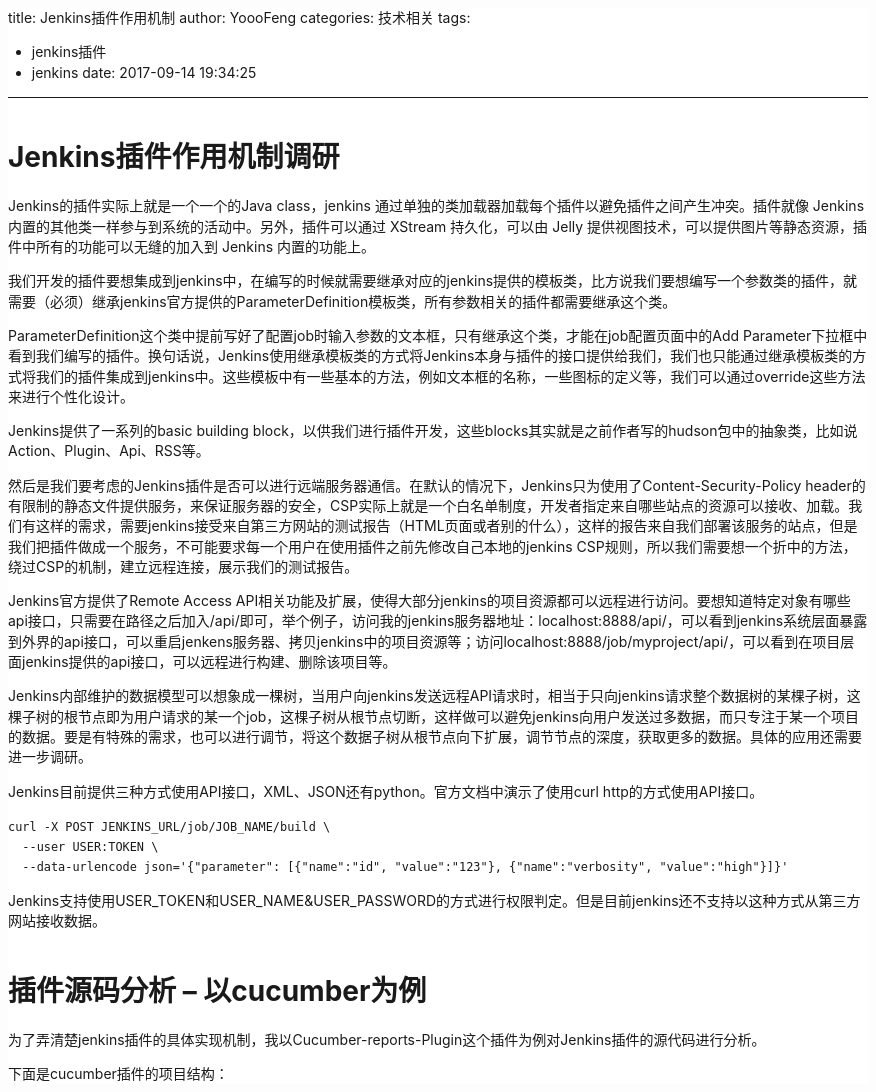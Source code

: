 title: Jenkins插件作用机制
author: YoooFeng
categories: 技术相关
tags:
  - jenkins插件
  - jenkins
date: 2017-09-14 19:34:25
---
# Jenkins插件作用机制调研
Jenkins的插件实际上就是一个一个的Java class，jenkins 通过单独的类加载器加载每个插件以避免插件之间产生冲突。插件就像 Jenkins 内置的其他类一样参与到系统的活动中。另外，插件可以通过 XStream 持久化，可以由 Jelly 提供视图技术，可以提供图片等静态资源，插件中所有的功能可以无缝的加入到 Jenkins 内置的功能上。

我们开发的插件要想集成到jenkins中，在编写的时候就需要继承对应的jenkins提供的模板类，比方说我们要想编写一个参数类的插件，就需要（必须）继承jenkins官方提供的ParameterDefinition模板类，所有参数相关的插件都需要继承这个类。


ParameterDefinition这个类中提前写好了配置job时输入参数的文本框，只有继承这个类，才能在job配置页面中的Add Parameter下拉框中看到我们编写的插件。换句话说，Jenkins使用继承模板类的方式将Jenkins本身与插件的接口提供给我们，我们也只能通过继承模板类的方式将我们的插件集成到jenkins中。这些模板中有一些基本的方法，例如文本框的名称，一些图标的定义等，我们可以通过override这些方法来进行个性化设计。

Jenkins提供了一系列的basic building block，以供我们进行插件开发，这些blocks其实就是之前作者写的hudson包中的抽象类，比如说Action、Plugin、Api、RSS等。

然后是我们要考虑的Jenkins插件是否可以进行远端服务器通信。在默认的情况下，Jenkins只为使用了Content-Security-Policy header的有限制的静态文件提供服务，来保证服务器的安全，CSP实际上就是一个白名单制度，开发者指定来自哪些站点的资源可以接收、加载。我们有这样的需求，需要jenkins接受来自第三方网站的测试报告（HTML页面或者别的什么），这样的报告来自我们部署该服务的站点，但是我们把插件做成一个服务，不可能要求每一个用户在使用插件之前先修改自己本地的jenkins CSP规则，所以我们需要想一个折中的方法，绕过CSP的机制，建立远程连接，展示我们的测试报告。

Jenkins官方提供了Remote Access API相关功能及扩展，使得大部分jenkins的项目资源都可以远程进行访问。要想知道特定对象有哪些api接口，只需要在路径之后加入/api/即可，举个例子，访问我的jenkins服务器地址：localhost:8888/api/，可以看到jenkins系统层面暴露到外界的api接口，可以重启jenkens服务器、拷贝jenkins中的项目资源等；访问localhost:8888/job/myproject/api/，可以看到在项目层面jenkins提供的api接口，可以远程进行构建、删除该项目等。

Jenkins内部维护的数据模型可以想象成一棵树，当用户向jenkins发送远程API请求时，相当于只向jenkins请求整个数据树的某棵子树，这棵子树的根节点即为用户请求的某一个job，这棵子树从根节点切断，这样做可以避免jenkins向用户发送过多数据，而只专注于某一个项目的数据。要是有特殊的需求，也可以进行调节，将这个数据子树从根节点向下扩展，调节节点的深度，获取更多的数据。具体的应用还需要进一步调研。

Jenkins目前提供三种方式使用API接口，XML、JSON还有python。官方文档中演示了使用curl http的方式使用API接口。

```
curl -X POST JENKINS_URL/job/JOB_NAME/build \
  --user USER:TOKEN \
  --data-urlencode json='{"parameter": [{"name":"id", "value":"123"}, {"name":"verbosity", "value":"high"}]}'
```

Jenkins支持使用USER_TOKEN和USER_NAME&USER_PASSWORD的方式进行权限判定。但是目前jenkins还不支持以这种方式从第三方网站接收数据。

# 插件源码分析 – 以cucumber为例
为了弄清楚jenkins插件的具体实现机制，我以Cucumber-reports-Plugin这个插件为例对Jenkins插件的源代码进行分析。

下面是cucumber插件的项目结构：